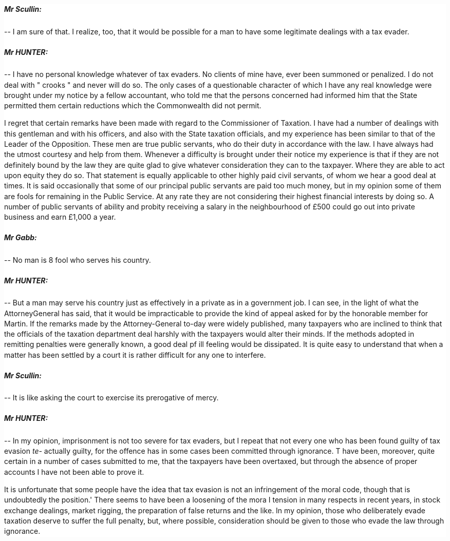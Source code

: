 ##### Mr Scullin:

-- I am sure of that. I realize, too, that it would be possible for a man to have some legitimate dealings with a tax evader. 

##### Mr HUNTER:

-- I have no personal knowledge whatever of tax evaders. No clients of mine have, ever been summoned or penalized. I do not deal with " crooks " and never will do so. The only cases of a questionable character of which I have any real knowledge were brought under my notice by a fellow accountant,  who  told me that the persons concerned had informed him that the State permitted them certain reductions which the Commonwealth did not permit. 

I  regret that  certain  remarks have  been made with regard to the Commissioner of Taxation. I have had a number of dealings with this gentleman and with  his officers, and also with the  State taxation officials, and my experience has been similar to that of the Leader of the Opposition. These men are true public servants,  who do their  duty in accordance with the law. I have always had the utmost courtesy and help from them. Whenever a difficulty is brought under their notice my experience is that if they are not definitely bound by the law they are quite glad to give whatever consideration they can to the taxpayer. Where they are able to act upon equity they do so. That statement is equally applicable to other highly paid civil servants, of whom  we  hear  a  good deal at times. It is said occasionally that some of our principal public servants are paid too much money, but in my opinion some of them are fools for remaining in the Public Service. At any rate they are not considering their highest financial interests by doing so. A number of public servants of ability and probity receiving a salary in the neighbourhood of £500 could go out into private business and earn £1,000 a year. 

##### Mr Gabb:

--  No man is 8 fool who serves his country. 

##### Mr HUNTER:

-- But a man may serve his country just as effectively in  a  private as in a government job. I can see, in the light of what  the AttorneyGeneral has said, that it would be impracticable to provide the kind of appeal asked for by the honorable member for Martin. If the remarks made by the Attorney-General to-day were widely published, many taxpayers who are inclined to think that the officials of the taxation department deal harshly with the taxpayers would alter their minds. If the methods adopted in remitting penalties were generally known, a good deal pf ill feeling would be dissipated. It is quite easy to understand that when a matter has been settled by a court it is rather difficult for any one to interfere. 

##### Mr Scullin:

--  It is like asking the court to exercise its prerogative of mercy. 

##### Mr HUNTER:

-- In my opinion, imprisonment is not too severe for tax evaders, but I repeat that not every one who has been found guilty of tax evasion  *te-*  actually guilty, for the offence has in some cases been committed through ignorance. T have been, moreover, quite certain in a number of cases submitted to me, that the taxpayers have been overtaxed, but through the absence of proper accounts I have not been able to prove it. 

It is unfortunate that some people have the idea that tax evasion is not an infringement of the moral code, though that is undoubtedly the position.' There seems to have been a loosening of the mora I tension in many respects in recent years, in stock exchange dealings, market rigging, the preparation of false  returns and the  like. In my opinion, those who deliberately evade taxation deserve to suffer the full penalty, but, where possible, consideration should be given to those who evade the law through ignorance. 
